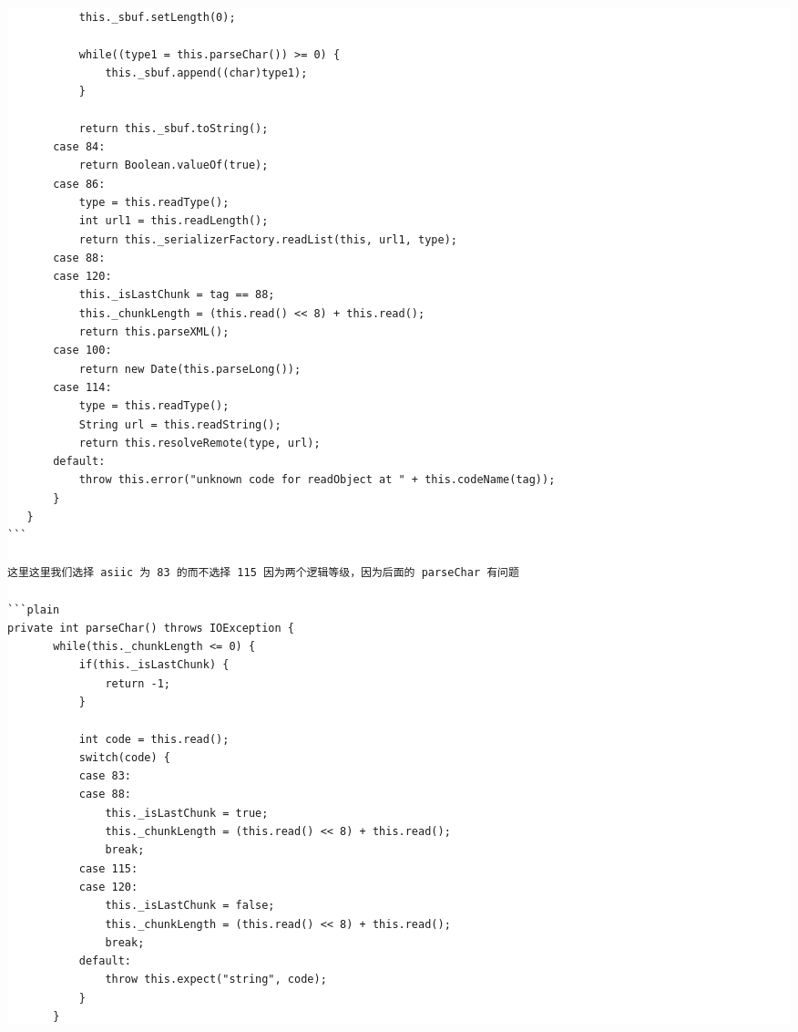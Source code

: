                this._sbuf.setLength(0);
    
               while((type1 = this.parseChar()) >= 0) {
                   this._sbuf.append((char)type1);
               }
    
               return this._sbuf.toString();
           case 84:
               return Boolean.valueOf(true);
           case 86:
               type = this.readType();
               int url1 = this.readLength();
               return this._serializerFactory.readList(this, url1, type);
           case 88:
           case 120:
               this._isLastChunk = tag == 88;
               this._chunkLength = (this.read() << 8) + this.read();
               return this.parseXML();
           case 100:
               return new Date(this.parseLong());
           case 114:
               type = this.readType();
               String url = this.readString();
               return this.resolveRemote(type, url);
           default:
               throw this.error("unknown code for readObject at " + this.codeName(tag));
           }
       }
    ```
    
    这里这里我们选择 asiic 为 83 的而不选择 115 因为两个逻辑等级，因为后面的 parseChar 有问题
    
    ```plain
    private int parseChar() throws IOException {
           while(this._chunkLength <= 0) {
               if(this._isLastChunk) {
                   return -1;
               }
    
               int code = this.read();
               switch(code) {
               case 83:
               case 88:
                   this._isLastChunk = true;
                   this._chunkLength = (this.read() << 8) + this.read();
                   break;
               case 115:
               case 120:
                   this._isLastChunk = false;
                   this._chunkLength = (this.read() << 8) + this.read();
                   break;
               default:
                   throw this.expect("string", code);
               }
           }
    